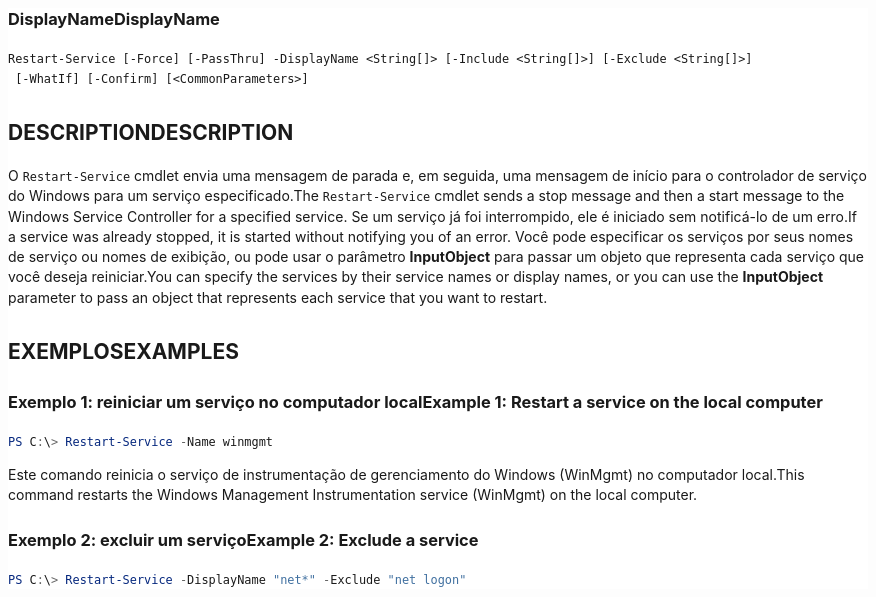 ### <span data-ttu-id="59d88-109">DisplayName</span><span class="sxs-lookup"><span data-stu-id="59d88-109">DisplayName</span></span>

```
Restart-Service [-Force] [-PassThru] -DisplayName <String[]> [-Include <String[]>] [-Exclude <String[]>]
 [-WhatIf] [-Confirm] [<CommonParameters>]
```

## <span data-ttu-id="59d88-110">DESCRIPTION</span><span class="sxs-lookup"><span data-stu-id="59d88-110">DESCRIPTION</span></span>

<span data-ttu-id="59d88-111">O `Restart-Service` cmdlet envia uma mensagem de parada e, em seguida, uma mensagem de início para o controlador de serviço do Windows para um serviço especificado.</span><span class="sxs-lookup"><span data-stu-id="59d88-111">The `Restart-Service` cmdlet sends a stop message and then a start message to the Windows Service Controller for a specified service.</span></span> <span data-ttu-id="59d88-112">Se um serviço já foi interrompido, ele é iniciado sem notificá-lo de um erro.</span><span class="sxs-lookup"><span data-stu-id="59d88-112">If a service was already stopped, it is started without notifying you of an error.</span></span> <span data-ttu-id="59d88-113">Você pode especificar os serviços por seus nomes de serviço ou nomes de exibição, ou pode usar o parâmetro **InputObject** para passar um objeto que representa cada serviço que você deseja reiniciar.</span><span class="sxs-lookup"><span data-stu-id="59d88-113">You can specify the services by their service names or display names, or you can use the **InputObject** parameter to pass an object that represents each service that you want to restart.</span></span>

## <span data-ttu-id="59d88-114">EXEMPLOS</span><span class="sxs-lookup"><span data-stu-id="59d88-114">EXAMPLES</span></span>

### <span data-ttu-id="59d88-115">Exemplo 1: reiniciar um serviço no computador local</span><span class="sxs-lookup"><span data-stu-id="59d88-115">Example 1: Restart a service on the local computer</span></span>

```powershell
PS C:\> Restart-Service -Name winmgmt
```

<span data-ttu-id="59d88-116">Este comando reinicia o serviço de instrumentação de gerenciamento do Windows (WinMgmt) no computador local.</span><span class="sxs-lookup"><span data-stu-id="59d88-116">This command restarts the Windows Management Instrumentation service (WinMgmt) on the local computer.</span></span>

### <span data-ttu-id="59d88-117">Exemplo 2: excluir um serviço</span><span class="sxs-lookup"><span data-stu-id="59d88-117">Example 2: Exclude a service</span></span>

```powershell
PS C:\> Restart-Service -DisplayName "net*" -Exclude "net logon"
```
